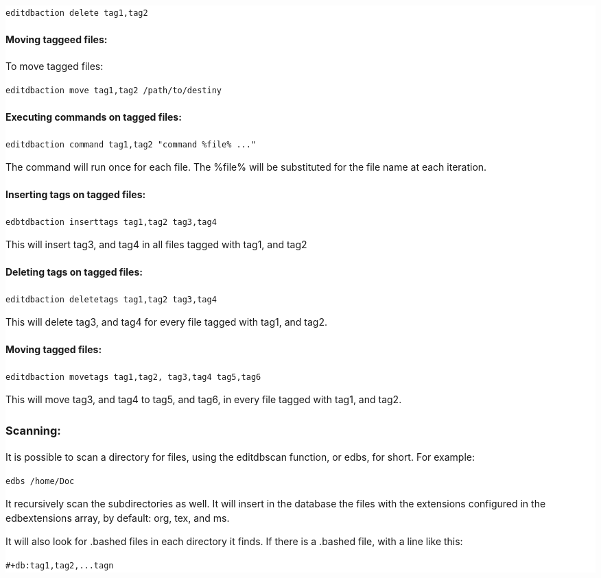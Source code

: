 ````
editdbaction delete tag1,tag2
````

#### Moving taggeed files:
To move tagged files:

````
editdbaction move tag1,tag2 /path/to/destiny
````

#### Executing commands on tagged files:

````
editdbaction command tag1,tag2 "command %file% ..."
````

The command will run once for each file.  The %file% will be substituted for the file name at each iteration.

#### Inserting tags on tagged files:
````
edbtdbaction inserttags tag1,tag2 tag3,tag4
````

This will insert tag3, and tag4 in all files tagged with tag1, and tag2

#### Deleting tags on tagged files:
````
editdbaction deletetags tag1,tag2 tag3,tag4
````

This will delete tag3, and tag4 for every file tagged with tag1, and tag2.

#### Moving tagged files:
````
editdbaction movetags tag1,tag2, tag3,tag4 tag5,tag6
````

This will move tag3, and tag4 to tag5, and tag6, in every file tagged with tag1, and tag2.
 
### Scanning:
It is possible to scan a directory for files, using the editdbscan function, or edbs, for short.  For example:

```
edbs /home/Doc
```

It recursively scan the subdirectories as well.  It will insert in the database the files with the extensions configured in the edbextensions array, by default: org, tex, and ms.

It will also look for .bashed files in each directory it finds.  If there is a .bashed file, with a line like this:

````
#+db:tag1,tag2,...tagn
````
